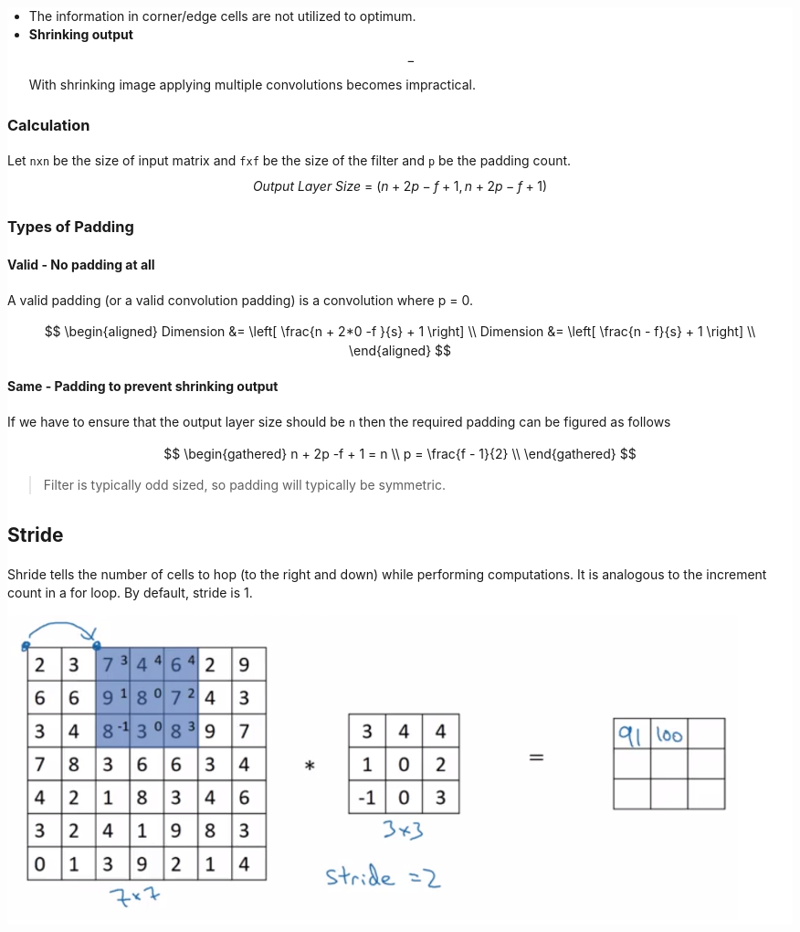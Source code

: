 - The information in corner/edge cells are not utilized to optimum.
- **Shrinking output** $$-$$ With shrinking image applying multiple convolutions becomes impractical.

### Calculation

Let `nxn` be the size of input matrix and `fxf` be the size of the filter and `p` be the padding count.
$$
Output \ Layer \ Size \ = \ (n+2p-f+1, n+2p-f+1)
$$

### Types of Padding

#### Valid - No padding at all

A valid padding (or a valid convolution padding) is a convolution where p = 0.

$$
\begin{aligned}
Dimension &= \left[ \frac{n + 2*0 -f }{s} + 1 \right] \\
Dimension &= \left[ \frac{n - f}{s} + 1 \right] \\
\end{aligned}
$$

#### Same - Padding to prevent shrinking output

If we have to ensure that the output layer size should be `n` then the required padding can be figured as follows


$$
\begin{gathered}
n + 2p -f + 1 = n \\
p = \frac{f - 1}{2} \\
\end{gathered}
$$

> Filter is typically odd sized, so padding will typically be symmetric.



## Stride

Shride tells the number of cells to hop (to the right and down) while performing computations. It is analogous to the increment count in a for loop. By default, stride is 1.

![Stride](/assets/images/dl/Stride.png)
